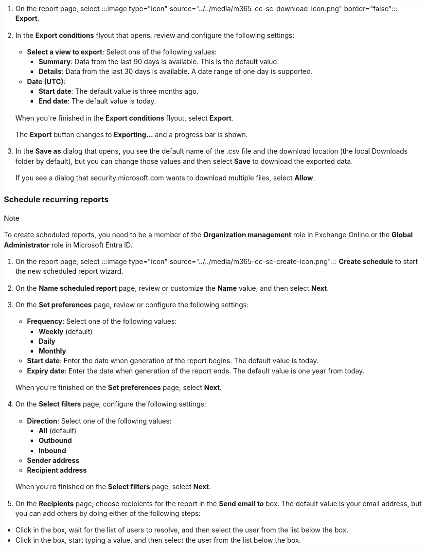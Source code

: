 1. On the report page, select :::image type="icon" source="../../media/m365-cc-sc-download-icon.png" border="false"::: **Export**.

2. In the **Export conditions** flyout that opens, review and configure the following settings:

   - **Select a view to export**: Select one of the following values:
     - **Summary**: Data from the last 90 days is available. This is the default value.
     - **Details**: Data from the last 30 days is available. A date range of one day is supported.
   - **Date (UTC)**:
     - **Start date**: The default value is three months ago.
     - **End date**: The default value is today.

   When you're finished in the **Export conditions** flyout, select **Export**.

   The **Export** button changes to **Exporting...** and a progress bar is shown.

3. In the **Save as** dialog that opens, you see the default name of the .csv file and the download location (the local Downloads folder by default), but you can change those values and then select **Save** to download the exported data.

   If you see a dialog that security.microsoft.com wants to download multiple files, select **Allow**.

### Schedule recurring reports

> [!NOTE]
> To create scheduled reports, you need to be a member of the **Organization management** role in Exchange Online or the **Global Administrator** role in Microsoft Entra ID.

1. On the report page, select :::image type="icon" source="../../media/m365-cc-sc-create-icon.png"::: **Create schedule** to start the new scheduled report wizard.

2. On the **Name scheduled report** page, review or customize the **Name** value, and then select **Next**.

3. On the **Set preferences** page, review or configure the following settings:
   - **Frequency**: Select one of the following values:
     - **Weekly** (default)
     - **Daily**
     - **Monthly**
   - **Start date**: Enter the date when generation of the report begins. The default value is today.
   - **Expiry date**: Enter the date when generation of the report ends. The default value is one year from today.

   When you're finished on the **Set preferences** page, select **Next**.

4. On the **Select filters** page, configure the following settings:
   - **Direction**: Select one of the following values:
     - **All** (default)
     - **Outbound**
     - **Inbound**
   - **Sender address**
   - **Recipient address**

   When you're finished on the **Select filters** page, select **Next**.

5. On the **Recipients** page, choose recipients for the report in the **Send email to** box. The default value is your email address, but you can add others by doing either of the following steps:
  - Click in the box, wait for the list of users to resolve, and then select the user from the list below the box.
  - Click in the box, start typing a value, and then select the user from the list below the box.
